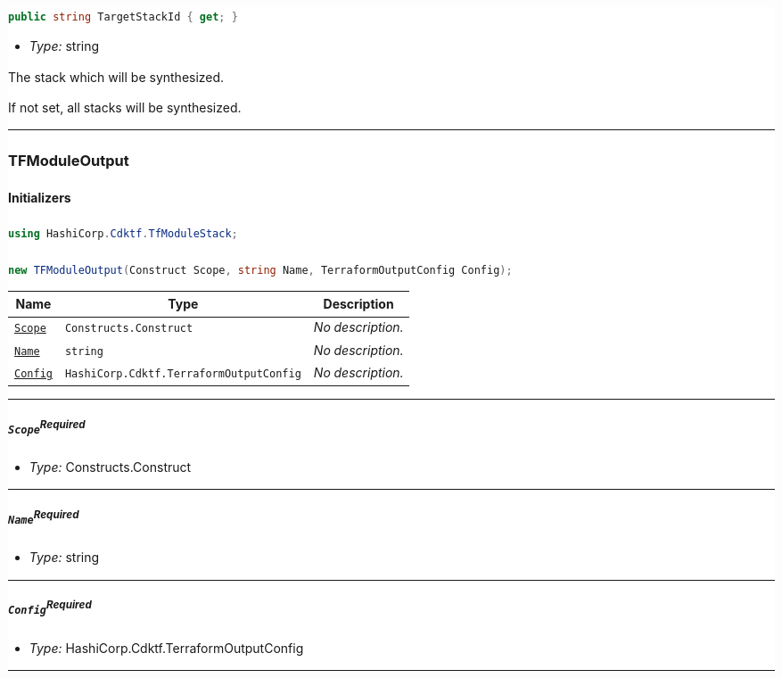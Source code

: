 ```csharp
public string TargetStackId { get; }
```

- *Type:* string

The stack which will be synthesized.

If not set, all stacks will be synthesized.

---


### TFModuleOutput <a name="TFModuleOutput" id="@cdktf/tf-module-stack.TFModuleOutput"></a>

#### Initializers <a name="Initializers" id="@cdktf/tf-module-stack.TFModuleOutput.Initializer"></a>

```csharp
using HashiCorp.Cdktf.TfModuleStack;

new TFModuleOutput(Construct Scope, string Name, TerraformOutputConfig Config);
```

| **Name** | **Type** | **Description** |
| --- | --- | --- |
| <code><a href="#@cdktf/tf-module-stack.TFModuleOutput.Initializer.parameter.scope">Scope</a></code> | <code>Constructs.Construct</code> | *No description.* |
| <code><a href="#@cdktf/tf-module-stack.TFModuleOutput.Initializer.parameter.name">Name</a></code> | <code>string</code> | *No description.* |
| <code><a href="#@cdktf/tf-module-stack.TFModuleOutput.Initializer.parameter.config">Config</a></code> | <code>HashiCorp.Cdktf.TerraformOutputConfig</code> | *No description.* |

---

##### `Scope`<sup>Required</sup> <a name="Scope" id="@cdktf/tf-module-stack.TFModuleOutput.Initializer.parameter.scope"></a>

- *Type:* Constructs.Construct

---

##### `Name`<sup>Required</sup> <a name="Name" id="@cdktf/tf-module-stack.TFModuleOutput.Initializer.parameter.name"></a>

- *Type:* string

---

##### `Config`<sup>Required</sup> <a name="Config" id="@cdktf/tf-module-stack.TFModuleOutput.Initializer.parameter.config"></a>

- *Type:* HashiCorp.Cdktf.TerraformOutputConfig

---
